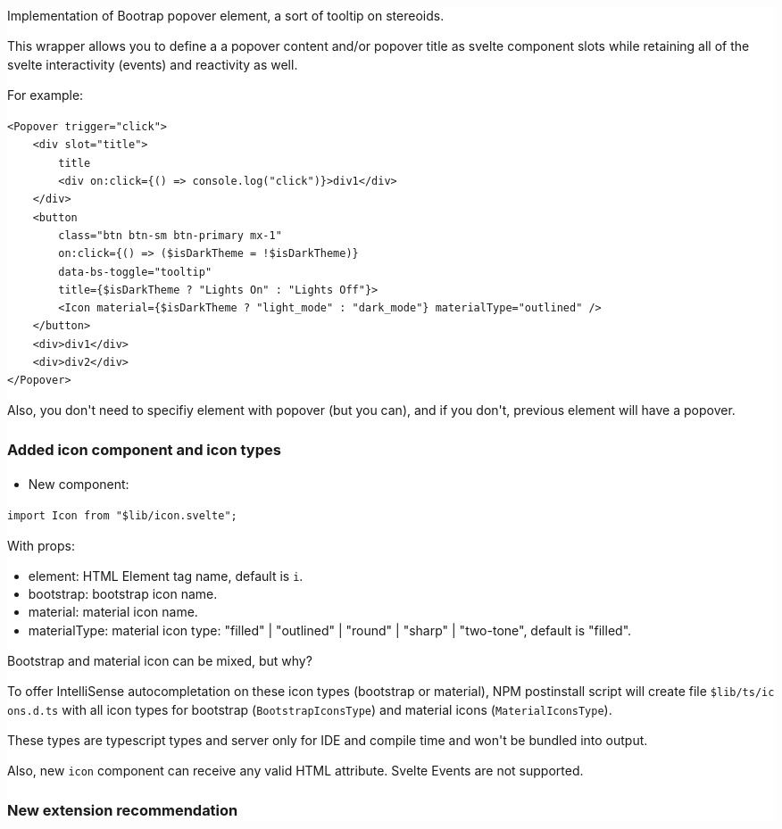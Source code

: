 Implementation of Bootrap popover element, a sort of tooltip on stereoids.

This wrapper allows you to define a a popover content and/or popover title as svelte component slots while retaining all of the svelte interactivity (events) and reactivity as well.

For example:

```
<Popover trigger="click">
    <div slot="title">
        title
        <div on:click={() => console.log("click")}>div1</div>
    </div>
    <button
        class="btn btn-sm btn-primary mx-1"
        on:click={() => ($isDarkTheme = !$isDarkTheme)}
        data-bs-toggle="tooltip"
        title={$isDarkTheme ? "Lights On" : "Lights Off"}>
        <Icon material={$isDarkTheme ? "light_mode" : "dark_mode"} materialType="outlined" />
    </button>
    <div>div1</div>
    <div>div2</div>
</Popover>
```

Also, you don't need to specifiy element with popover (but you can), and if you don't, previous element will have a popover.

### Added icon component and icon types

- New component:

```
import Icon from "$lib/icon.svelte";
```

With props:

- element: HTML Element tag name, default is `i`.
- bootstrap: bootstrap icon name.
- material: material icon name.
- materialType: material icon type: "filled" | "outlined" | "round" | "sharp" | "two-tone", default is "filled".

Bootstrap and material icon can be mixed, but why?

To offer IntelliSense autocompletation on these icon types (bootstrap or material), NPM postinstall script will create file `$lib/ts/icons.d.ts` with all icon types for bootstrap (`BootstrapIconsType`) and material icons (`MaterialIconsType`).

These types are typescript types and server only for IDE and compile time and won't be bundled into output.

Also, new `icon` component can receive any valid HTML attribute. Svelte Events are not supported.

### New extension recommendation
